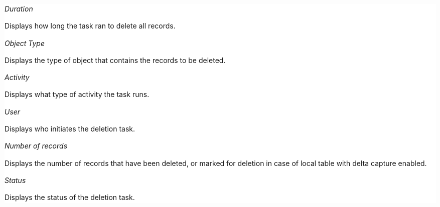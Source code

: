 *Duration* 

</td>
<td valign="top">

Displays how long the task ran to delete all records.

</td>
</tr>
<tr>
<td valign="top">

*Object Type* 

</td>
<td valign="top">

Displays the type of object that contains the records to be deleted.

</td>
</tr>
<tr>
<td valign="top">

*Activity* 

</td>
<td valign="top">

Displays what type of activity the task runs.

</td>
</tr>
<tr>
<td valign="top">

*User* 

</td>
<td valign="top">

Displays who initiates the deletion task.

</td>
</tr>
<tr>
<td valign="top">

*Number of records* 

</td>
<td valign="top">

Displays the number of records that have been deleted, or marked for deletion in case of local table with delta capture enabled.

</td>
</tr>
<tr>
<td valign="top">

*Status* 

</td>
<td valign="top">

Displays the status of the deletion task.

</td>
</tr>
</table>

